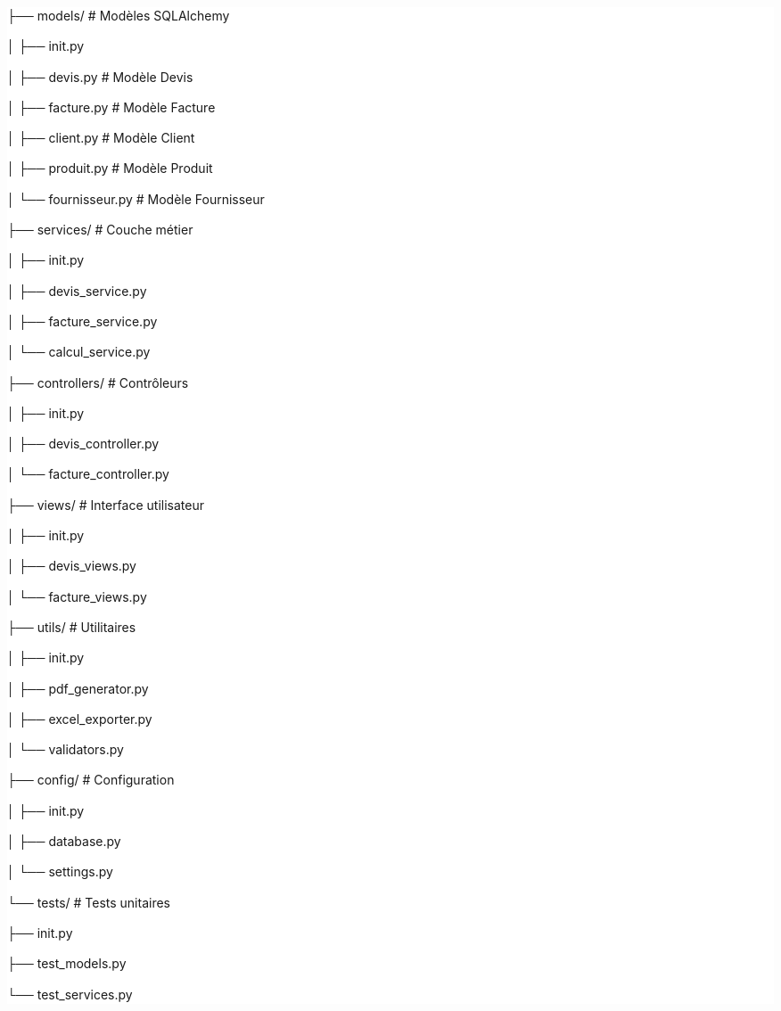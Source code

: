 ├── models/ # Modèles SQLAlchemy

│ ├── init.py

│ ├── devis.py # Modèle Devis

│ ├── facture.py # Modèle Facture

│ ├── client.py # Modèle Client

│ ├── produit.py # Modèle Produit

│ └── fournisseur.py # Modèle Fournisseur

├── services/ # Couche métier

│ ├── init.py

│ ├── devis\_service.py

│ ├── facture\_service.py

│ └── calcul\_service.py

├── controllers/ # Contrôleurs

│ ├── init.py

│ ├── devis\_controller.py

│ └── facture\_controller.py

├── views/ # Interface utilisateur

│ ├── init.py

│ ├── devis\_views.py

│ └── facture\_views.py

├── utils/ # Utilitaires

│ ├── init.py

│ ├── pdf\_generator.py

│ ├── excel\_exporter.py

│ └── validators.py

├── config/ # Configuration

│ ├── init.py

│ ├── database.py

│ └── settings.py

└── tests/ # Tests unitaires

├── init.py

├── test\_models.py

└── test\_services.py
